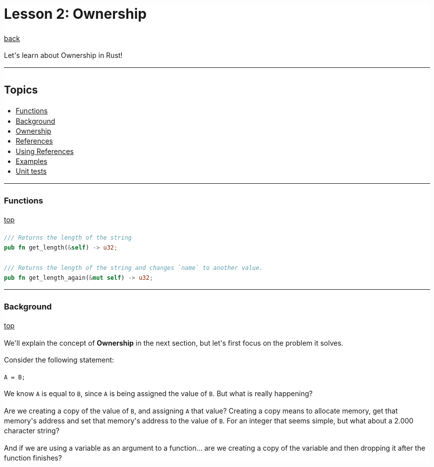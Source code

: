 # Lesson 2: Ownership

[back](https://github.com/On0n0k1/Tutorial_NEAR_Rust/tree/main/EN/)

Let's learn about Ownership in Rust!

---

## Topics
 - [Functions](#functions)
 - [Background](#background)
 - [Ownership](#ownership)
 - [References](#references)
 - [Using References](#using-references)
 - [Examples](#examples)
 - [Unit tests](#unit-tests)

---

### Functions
[top](#topics)

```rust
/// Returns the length of the string
pub fn get_length(&self) -> u32;

/// Returns the length of the string and changes `name` to another value.
pub fn get_length_again(&mut self) -> u32;
```

---

### Background
[top](#topics)

We'll explain the concept of **Ownership** in the next section, but let's first focus on the problem it solves. 

Consider the following statement:

```
A = B;
```

We know `A`  is equal to `B`, since `A` is being assigned the value of `B`. But what is really happening? 

Are we creating a copy of the value of `B`, and assigning `A` that value? Creating a copy means to allocate memory, get that memory's address and set that memory's address to the value of `B`.  For an integer that seems simple, but what about a 2.000 character string? 

And if we are using a variable as an argument to a function... are we creating a copy of the variable and then dropping it after the function finishes? 
